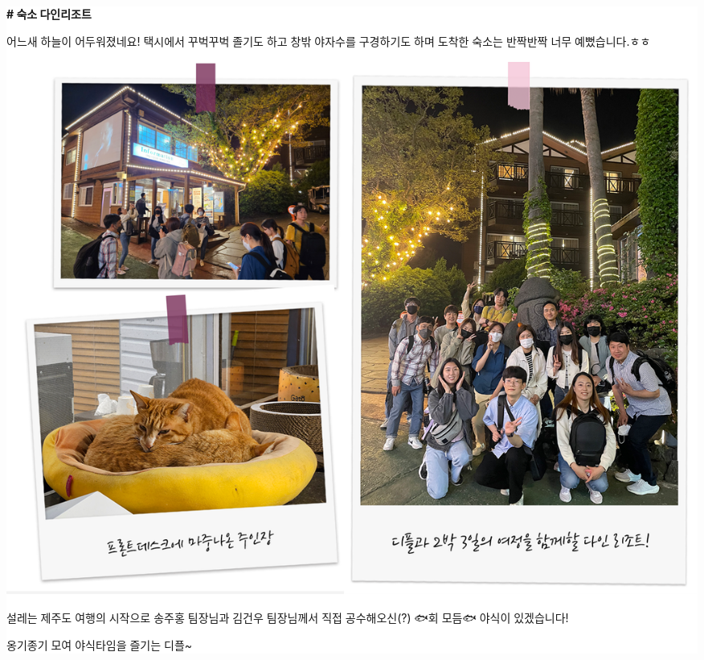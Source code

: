 
**# 숙소 다인리조트**

어느새 하늘이 어두워졌네요! 택시에서 꾸벅꾸벅 졸기도 하고 창밖 야자수를 구경하기도 하며 도착한 숙소는 반짝반짝 너무 예뻤습니다.ㅎㅎ

![리조트도착_업로드_1.png](images/%25EB%25A6%25AC%25EC%25A1%25B0%25ED%258A%25B8%25EB%258F%2584%25EC%25B0%25A9_%25EC%2597%2585%25EB%25A1%259C%25EB%2593%259C_1.png)

설레는 제주도 여행의 시작으로 송주홍 팀장님과 김건우 팀장님께서 직접 공수해오신(?) 🐟회 모듬🐟 야식이 있겠습니다! 

옹기종기 모여 야식타임을 즐기는 디플~
